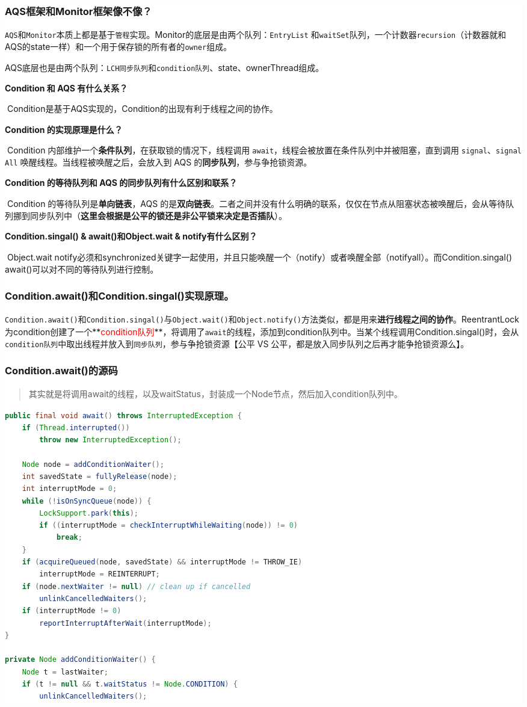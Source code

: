 

### AQS框架和Monitor框架像不像？

​		`AQS`和`Monitor`本质上都是基于`管程`实现。Monitor的底层是由两个队列：`EntryList` 和`waitSet`队列，一个计数器`recursion`（计数器就和AQS的state一样）和一个用于保存锁的所有者的`owner`组成。

​		AQS底层也是由两个队列：`LCH同步队列`和`condition队列`、state、ownerThread组成。



**Condition 和 AQS 有什么关系？**

​		Condition是基于AQS实现的，Condition的出现有利于线程之间的协作。



**Condition 的实现原理是什么？**

​		Condition 内部维护一个**条件队列**，在获取锁的情况下，线程调用 `await`，线程会被放置在条件队列中并被阻塞，直到调用 `signal`、`signalAll` 唤醒线程。当线程被唤醒之后，会放入到 AQS 的**同步队列**，参与争抢锁资源。



**Condition 的等待队列和 AQS 的同步队列有什么区别和联系？**

​		Condition 的等待队列是**单向链表**，AQS 的是**双向链表**。二者之间并没有什么明确的联系，仅仅在节点从阻塞状态被唤醒后，会从等待队列挪到同步队列中（**这里会根据是公平的锁还是非公平锁来决定是否插队**）。



**Condition.singal() & await()和Object.wait & notify有什么区别？**

​		Object.wait notify必须和synchronized关键字一起使用，并且只能唤醒一个（notify）或者唤醒全部（notifyall）。而Condition.singal() await()可以对不同的等待队列进行控制。



### Condition.await()和Condition.singal()实现原理。

​		`Condition.await()`和`Condition.singal()`与`Object.wait()`和`Object.notify()`方法类似，都是用来**进行线程之间的协作**。ReentrantLock为condition创建了一个**<font color="red">condition队列</font>**，将调用了`await`的线程，添加到condition队列中。当某个线程调用Condition.singal()时，会从`condition队列`中取出线程并放入到`同步队列`，参与争抢锁资源【公平 VS 公平，都是放入同步队列之后再才能争抢锁资源么】。



### Condition.await()的源码

> ​		其实就是将调用await的线程，以及waitStatus，封装成一个Node节点，然后加入condition队列中。

```java
public final void await() throws InterruptedException {
    if (Thread.interrupted())
        throw new InterruptedException();
    
    Node node = addConditionWaiter();
    int savedState = fullyRelease(node);
    int interruptMode = 0;
    while (!isOnSyncQueue(node)) {
        LockSupport.park(this);
        if ((interruptMode = checkInterruptWhileWaiting(node)) != 0)
            break;
    }
    if (acquireQueued(node, savedState) && interruptMode != THROW_IE)
        interruptMode = REINTERRUPT;
    if (node.nextWaiter != null) // clean up if cancelled
        unlinkCancelledWaiters();
    if (interruptMode != 0)
        reportInterruptAfterWait(interruptMode);
}

private Node addConditionWaiter() {
    Node t = lastWaiter;
    if (t != null && t.waitStatus != Node.CONDITION) {
        unlinkCancelledWaiters();
```